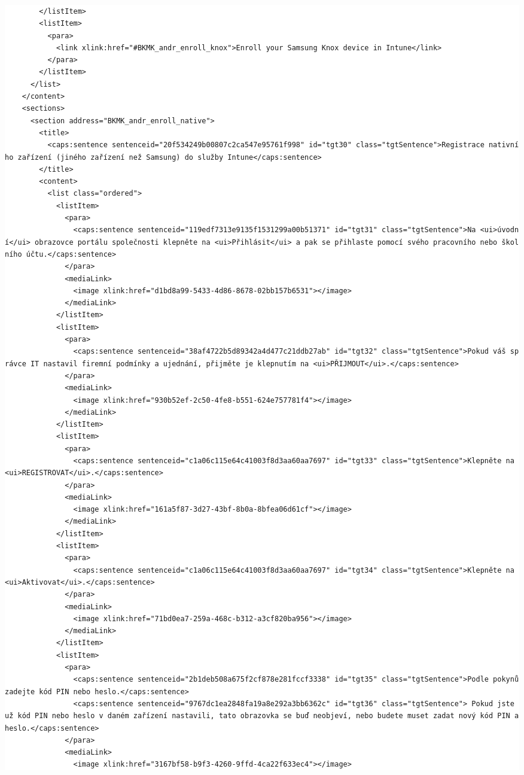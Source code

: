             </listItem>
            <listItem>
              <para>
                <link xlink:href="#BKMK_andr_enroll_knox">Enroll your Samsung Knox device in Intune</link>
              </para>
            </listItem>
          </list>
        </content>
        <sections>
          <section address="BKMK_andr_enroll_native">
            <title>
              <caps:sentence sentenceid="20f534249b00807c2ca547e95761f998" id="tgt30" class="tgtSentence">Registrace nativního zařízení (jiného zařízení než Samsung) do služby Intune</caps:sentence>
            </title>
            <content>
              <list class="ordered">
                <listItem>
                  <para>
                    <caps:sentence sentenceid="119edf7313e9135f1531299a00b51371" id="tgt31" class="tgtSentence">Na <ui>úvodní</ui> obrazovce portálu společnosti klepněte na <ui>Přihlásit</ui> a pak se přihlaste pomocí svého pracovního nebo školního účtu.</caps:sentence>
                  </para>
                  <mediaLink>
                    <image xlink:href="d1bd8a99-5433-4d86-8678-02bb157b6531"></image>
                  </mediaLink>
                </listItem>
                <listItem>
                  <para>
                    <caps:sentence sentenceid="38af4722b5d89342a4d477c21ddb27ab" id="tgt32" class="tgtSentence">Pokud váš správce IT nastavil firemní podmínky a ujednání, přijměte je klepnutím na <ui>PŘIJMOUT</ui>.</caps:sentence>
                  </para>
                  <mediaLink>
                    <image xlink:href="930b52ef-2c50-4fe8-b551-624e757781f4"></image>
                  </mediaLink>
                </listItem>
                <listItem>
                  <para>
                    <caps:sentence sentenceid="c1a06c115e64c41003f8d3aa60aa7697" id="tgt33" class="tgtSentence">Klepněte na <ui>REGISTROVAT</ui>.</caps:sentence>
                  </para>
                  <mediaLink>
                    <image xlink:href="161a5f87-3d27-43bf-8b0a-8bfea06d61cf"></image>
                  </mediaLink>
                </listItem>
                <listItem>
                  <para>
                    <caps:sentence sentenceid="c1a06c115e64c41003f8d3aa60aa7697" id="tgt34" class="tgtSentence">Klepněte na <ui>Aktivovat</ui>.</caps:sentence>
                  </para>
                  <mediaLink>
                    <image xlink:href="71bd0ea7-259a-468c-b312-a3cf820ba956"></image>
                  </mediaLink>
                </listItem>
                <listItem>
                  <para>
                    <caps:sentence sentenceid="2b1deb508a675f2cf878e281fccf3338" id="tgt35" class="tgtSentence">Podle pokynů zadejte kód PIN nebo heslo.</caps:sentence>
                    <caps:sentence sentenceid="9767dc1ea2848fa19a8e292a3bb6362c" id="tgt36" class="tgtSentence"> Pokud jste už kód PIN nebo heslo v daném zařízení nastavili, tato obrazovka se buď neobjeví, nebo budete muset zadat nový kód PIN a heslo.</caps:sentence>
                  </para>
                  <mediaLink>
                    <image xlink:href="3167bf58-b9f3-4260-9ffd-4ca22f633ec4"></image>
